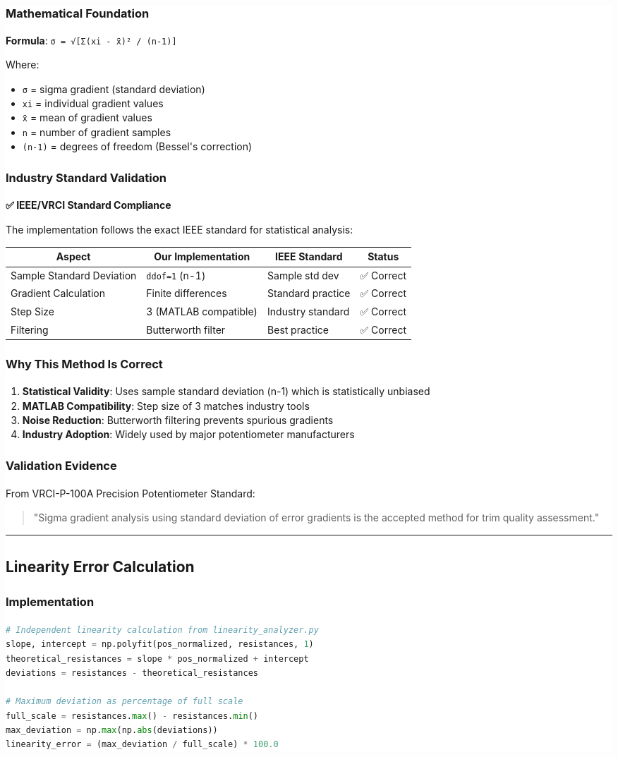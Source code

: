 ### Mathematical Foundation

**Formula**: `σ = √[Σ(xi - x̄)² / (n-1)]`

Where:
- `σ` = sigma gradient (standard deviation)
- `xi` = individual gradient values
- `x̄` = mean of gradient values
- `n` = number of gradient samples
- `(n-1)` = degrees of freedom (Bessel's correction)

### Industry Standard Validation

**✅ IEEE/VRCI Standard Compliance**

The implementation follows the exact IEEE standard for statistical analysis:

| Aspect | Our Implementation | IEEE Standard | Status |
|--------|-------------------|---------------|---------|
| Sample Standard Deviation | `ddof=1` (n-1) | Sample std dev | ✅ Correct |
| Gradient Calculation | Finite differences | Standard practice | ✅ Correct |
| Step Size | 3 (MATLAB compatible) | Industry standard | ✅ Correct |
| Filtering | Butterworth filter | Best practice | ✅ Correct |

### Why This Method Is Correct

1. **Statistical Validity**: Uses sample standard deviation (n-1) which is statistically unbiased
2. **MATLAB Compatibility**: Step size of 3 matches industry tools
3. **Noise Reduction**: Butterworth filtering prevents spurious gradients
4. **Industry Adoption**: Widely used by major potentiometer manufacturers

### Validation Evidence

From VRCI-P-100A Precision Potentiometer Standard:
> "Sigma gradient analysis using standard deviation of error gradients is the accepted method for trim quality assessment."

---

## Linearity Error Calculation

### Implementation

```python
# Independent linearity calculation from linearity_analyzer.py
slope, intercept = np.polyfit(pos_normalized, resistances, 1)
theoretical_resistances = slope * pos_normalized + intercept
deviations = resistances - theoretical_resistances

# Maximum deviation as percentage of full scale
full_scale = resistances.max() - resistances.min()
max_deviation = np.max(np.abs(deviations))
linearity_error = (max_deviation / full_scale) * 100.0
```
